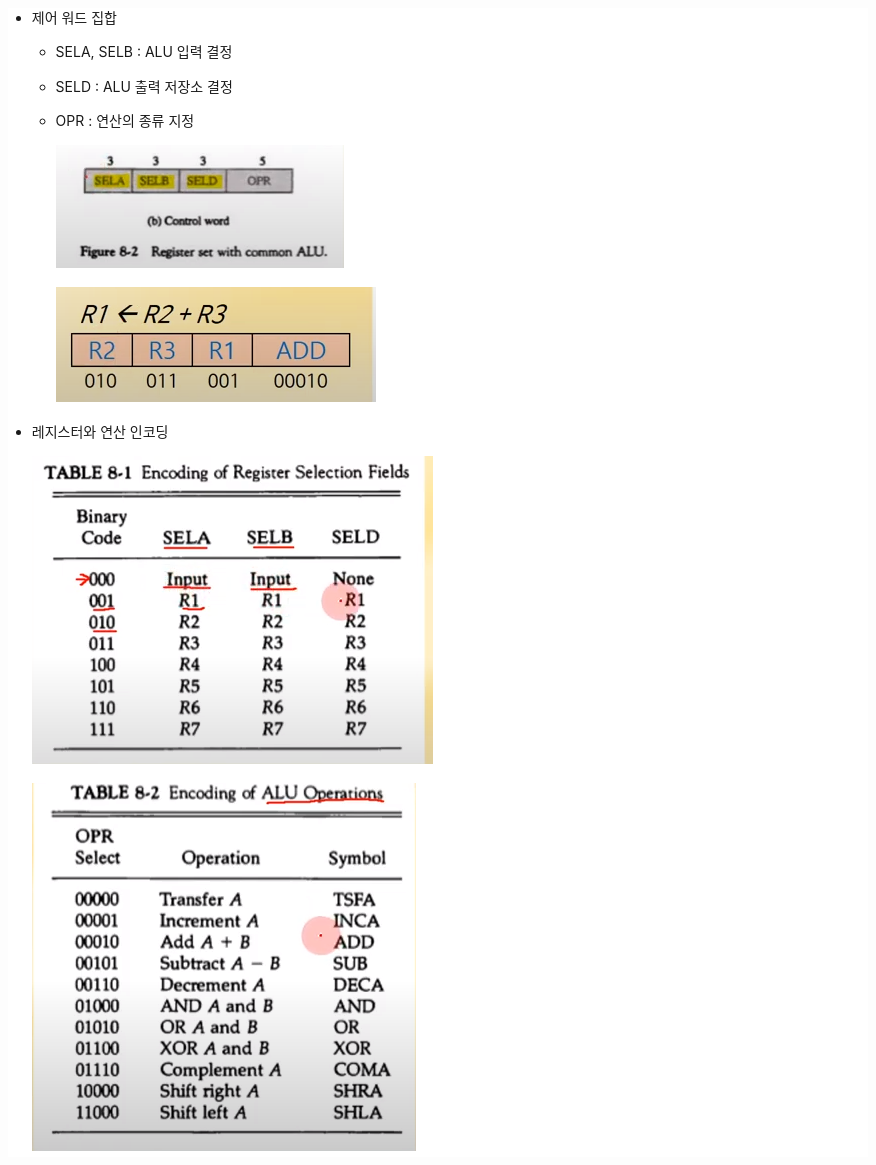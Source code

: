 - 제어 워드 집합

  - SELA, SELB : ALU 입력 결정

  - SELD : ALU 출력 저장소 결정

  - OPR : 연산의 종류 지정

    ![image-20210803234327236](8장-중앙-처리-장치.assets/image-20210803234327236.png)

    ![image-20210803234428143](8장-중앙-처리-장치.assets/image-20210803234428143.png)



- 레지스터와 연산 인코딩

  ![image-20210803234958647](8장-중앙-처리-장치.assets/image-20210803234958647.png)

  ![image-20210803235151024](8장-중앙-처리-장치.assets/image-20210803235151024.png)
